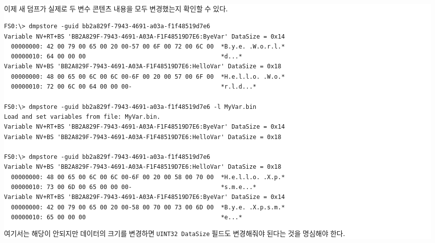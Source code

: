 이제 새 덤프가 실제로 두 변수 콘텐츠 내용을 모두 변경했는지 확인할 수 있다.

```
FS0:\> dmpstore -guid bb2a829f-7943-4691-a03a-f1f48519d7e6
Variable NV+RT+BS 'BB2A829F-7943-4691-A03A-F1F48519D7E6:ByeVar' DataSize = 0x14
  00000000: 42 00 79 00 65 00 20 00-57 00 6F 00 72 00 6C 00  *B.y.e. .W.o.r.l.*
  00000010: 64 00 00 00                                      *d...*
Variable NV+BS 'BB2A829F-7943-4691-A03A-F1F48519D7E6:HelloVar' DataSize = 0x18
  00000000: 48 00 65 00 6C 00 6C 00-6F 00 20 00 57 00 6F 00  *H.e.l.l.o. .W.o.*
  00000010: 72 00 6C 00 64 00 00 00-                         *r.l.d...*

FS0:\> dmpstore -guid bb2a829f-7943-4691-a03a-f1f48519d7e6 -l MyVar.bin
Load and set variables from file: MyVar.bin.
Variable NV+RT+BS 'BB2A829F-7943-4691-A03A-F1F48519D7E6:ByeVar' DataSize = 0x14
Variable NV+BS 'BB2A829F-7943-4691-A03A-F1F48519D7E6:HelloVar' DataSize = 0x18

FS0:\> dmpstore -guid bb2a829f-7943-4691-a03a-f1f48519d7e6
Variable NV+BS 'BB2A829F-7943-4691-A03A-F1F48519D7E6:HelloVar' DataSize = 0x18
  00000000: 48 00 65 00 6C 00 6C 00-6F 00 20 00 58 00 70 00  *H.e.l.l.o. .X.p.*
  00000010: 73 00 6D 00 65 00 00 00-                         *s.m.e...*
Variable NV+RT+BS 'BB2A829F-7943-4691-A03A-F1F48519D7E6:ByeVar' DataSize = 0x14
  00000000: 42 00 79 00 65 00 20 00-58 00 70 00 73 00 6D 00  *B.y.e. .X.p.s.m.*
  00000010: 65 00 00 00                                      *e...*
```

여기서는 해당이 안되지만 데이터의 크기를 변경하면 `UINT32 DataSize` 필드도 변경해줘야 된다는 것을 명심해야 한다.
